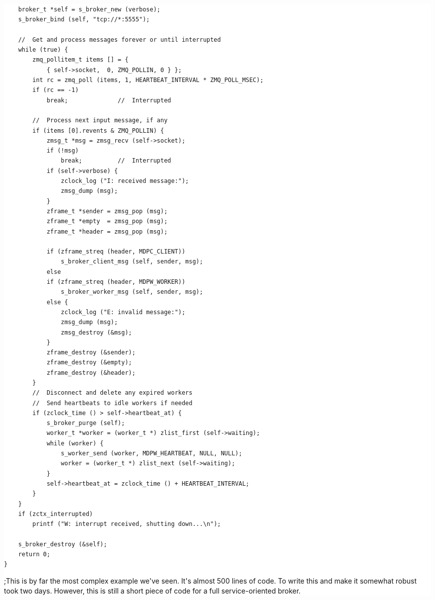 ~~~{caption="mdbroker: Majordomo broker in C"}
    broker_t *self = s_broker_new (verbose);
    s_broker_bind (self, "tcp://*:5555");

    //  Get and process messages forever or until interrupted
    while (true) {
        zmq_pollitem_t items [] = {
            { self->socket,  0, ZMQ_POLLIN, 0 } };
        int rc = zmq_poll (items, 1, HEARTBEAT_INTERVAL * ZMQ_POLL_MSEC);
        if (rc == -1)
            break;              //  Interrupted

        //  Process next input message, if any
        if (items [0].revents & ZMQ_POLLIN) {
            zmsg_t *msg = zmsg_recv (self->socket);
            if (!msg)
                break;          //  Interrupted
            if (self->verbose) {
                zclock_log ("I: received message:");
                zmsg_dump (msg);
            }
            zframe_t *sender = zmsg_pop (msg);
            zframe_t *empty  = zmsg_pop (msg);
            zframe_t *header = zmsg_pop (msg);

            if (zframe_streq (header, MDPC_CLIENT))
                s_broker_client_msg (self, sender, msg);
            else
            if (zframe_streq (header, MDPW_WORKER))
                s_broker_worker_msg (self, sender, msg);
            else {
                zclock_log ("E: invalid message:");
                zmsg_dump (msg);
                zmsg_destroy (&msg);
            }
            zframe_destroy (&sender);
            zframe_destroy (&empty);
            zframe_destroy (&header);
        }
        //  Disconnect and delete any expired workers
        //  Send heartbeats to idle workers if needed
        if (zclock_time () > self->heartbeat_at) {
            s_broker_purge (self);
            worker_t *worker = (worker_t *) zlist_first (self->waiting);
            while (worker) {
                s_worker_send (worker, MDPW_HEARTBEAT, NULL, NULL);
                worker = (worker_t *) zlist_next (self->waiting);
            }
            self->heartbeat_at = zclock_time () + HEARTBEAT_INTERVAL;
        }
    }
    if (zctx_interrupted)
        printf ("W: interrupt received, shutting down...\n");

    s_broker_destroy (&self);
    return 0;
}
~~~

;This is by far the most complex example we've seen. It's almost 500 lines of code. To write this and make it somewhat robust took two days. However, this is still a short piece of code for a full service-oriented broker.


